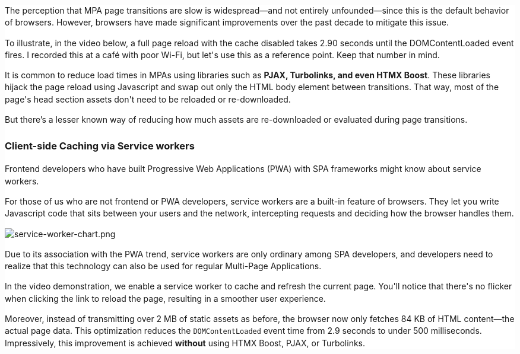 The perception that MPA page transitions are slow is widespread—and not entirely unfounded—since this is the default
behavior of browsers. However, browsers have made significant improvements over the past decade to mitigate this issue.

To illustrate, in the video below, a full page reload with the cache disabled takes 2.90 seconds until the
DOMContentLoaded event fires. I recorded this at a café with poor Wi-Fi, but let's use this as a reference point. Keep
that number in mind.

<video controls>
  <source src="/img/you-cant/log-exp-cache.mp4">
</video>

It is common to reduce load times in MPAs using libraries such as **PJAX, Turbolinks, and even HTMX Boost**. These
libraries hijack the page reload using Javascript and swap out only the HTML body element between transitions. That way,
most of the page's head section assets don't need to be reloaded or re-downloaded.

But there’s a lesser known way of reducing how much assets are re-downloaded or evaluated during page transitions.



### Client-side Caching via Service workers

Frontend developers who have built Progressive Web Applications (PWA) with SPA frameworks might know about service
workers.

For those of us who are not frontend or PWA developers, service workers are a built-in feature of browsers. They let you
write Javascript code that sits between your users and the network, intercepting requests and deciding how the browser
handles them.

![service-worker-chart.png](/img/you-cant/service-worker-chart.png)



Due to its association with the PWA trend, service workers are only ordinary among SPA developers, and developers need
to realize that this technology can also be used for regular Multi-Page Applications.

<video controls>
  <source src="/img/you-cant/log_exp_with_cache.mp4">
</video>

In the video demonstration, we enable a service worker to cache and refresh the current page. You'll notice that there's
no flicker when clicking the link to reload the page, resulting in a smoother user experience.

Moreover, instead of transmitting over 2 MB of static assets as before, the browser now only fetches 84 KB of HTML
content—the actual page data. This optimization reduces the `DOMContentLoaded` event time from 2.9 seconds to under 500
milliseconds. Impressively, this improvement is achieved **without** using HTMX Boost, PJAX, or Turbolinks.
